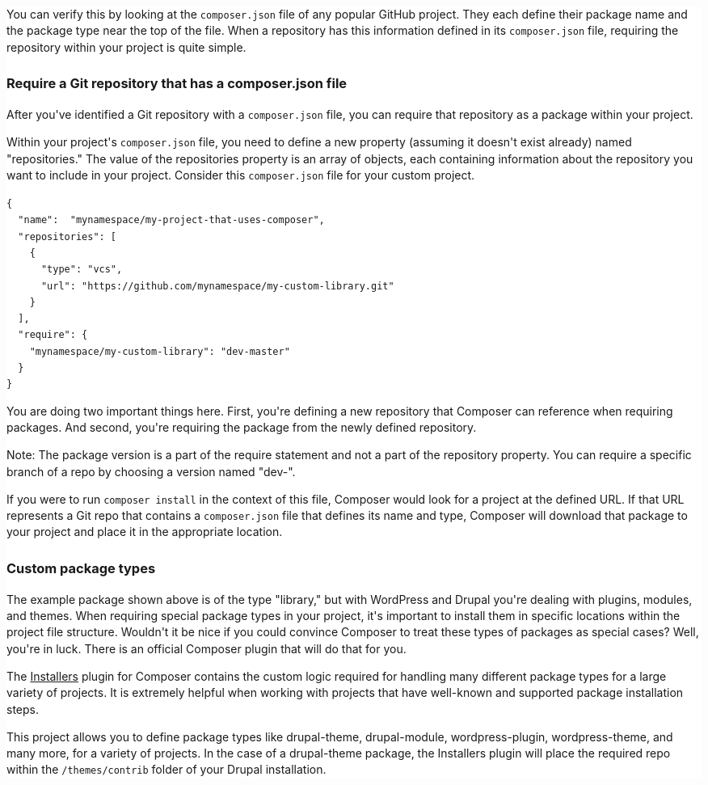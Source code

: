 You can verify this by looking at the `composer.json` file of any popular GitHub project. They each define their package name and the package type near the top of the file. When a repository has this information defined in its `composer.json` file, requiring the repository within your project is quite simple.

### Require a Git repository that has a composer.json file

After you've identified a Git repository with a `composer.json` file, you can require that repository as a package within your project.

Within your project's `composer.json` file, you need to define a new property (assuming it doesn't exist already) named "repositories." The value of the repositories property is an array of objects, each containing information about the repository you want to include in your project. Consider this `composer.json` file for your custom project.

```
{
  "name":  "mynamespace/my-project-that-uses-composer",
  "repositories": [
    {
      "type": "vcs",
      "url": "https://github.com/mynamespace/my-custom-library.git"
    }
  ],
  "require": {
    "mynamespace/my-custom-library": "dev-master"
  }
}
```

You are doing two important things here. First, you're defining a new repository that Composer can reference when requiring packages. And second, you're requiring the package from the newly defined repository.

Note: The package version is a part of the require statement and not a part of the repository property. You can require a specific branch of a repo by choosing a version named "dev-<branch name>".

If you were to run `composer install` in the context of this file, Composer would look for a project at the defined URL. If that URL represents a Git repo that contains a `composer.json` file that defines its name and type, Composer will download that package to your project and place it in the appropriate location.

### Custom package types

The example package shown above is of the type "library," but with WordPress and Drupal you're dealing with plugins, modules, and themes. When requiring special package types in your project, it's important to install them in specific locations within the project file structure. Wouldn't it be nice if you could convince Composer to treat these types of packages as special cases? Well, you're in luck. There is an official Composer plugin that will do that for you.

The [Installers][3] plugin for Composer contains the custom logic required for handling many different package types for a large variety of projects. It is extremely helpful when working with projects that have well-known and supported package installation steps.

This project allows you to define package types like drupal-theme, drupal-module, wordpress-plugin, wordpress-theme, and many more, for a variety of projects. In the case of a drupal-theme package, the Installers plugin will place the required repo within the `/themes/contrib` folder of your Drupal installation.


[#]: subject: "Use Composer to require Git repositories within PHP projects"
[#]: via: "https://opensource.com/article/22/5/composer-git-repositories"
[#]: author: "Jonathan Daggerhart https://opensource.com/users/daggerhart"
[#]: collector: "lkxed"
[#]: translator: " "
[#]: reviewer: " "
[#]: publisher: " "
[#]: url: " "
[a]: https://opensource.com/users/daggerhart
[b]: https://github.com/lkxed
[1]: https://opensource.com/sites/default/files/lead-images/lenovo-thinkpad-laptop-window-focus.png
[2]: https://getcomposer.org/
[3]: https://github.com/composer/installers
[4]: https://getcomposer.org/doc/05-repositories.md#package-2